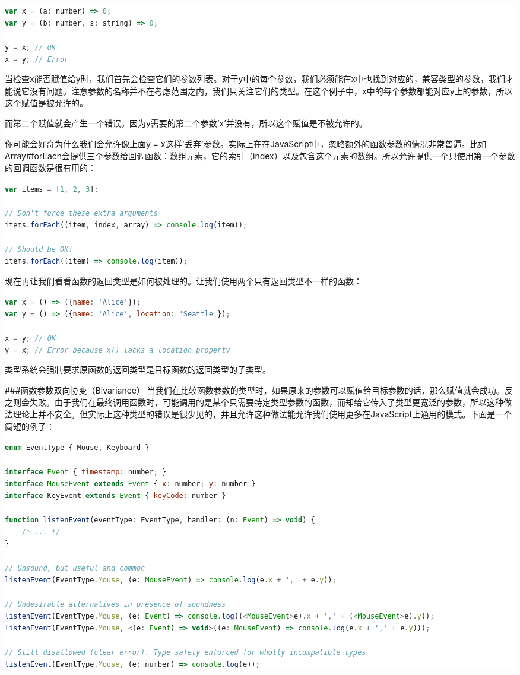 ```js
var x = (a: number) => 0;
var y = (b: number, s: string) => 0;

y = x; // OK
x = y; // Error
```

当检查x能否赋值给y时，我们首先会检查它们的参数列表。对于y中的每个参数，我们必须能在x中也找到对应的，兼容类型的参数，我们才能说它没有问题。注意参数的名称并不在考虑范围之内，我们只关注它们的类型。在这个例子中，x中的每个参数都能对应y上的参数，所以这个赋值是被允许的。

而第二个赋值就会产生一个错误。因为y需要的第二个参数‘x’并没有，所以这个赋值是不被允许的。

你可能会好奇为什么我们会允许像上面y = x这样'丢弃'参数。实际上在在JavaScript中，忽略额外的函数参数的情况非常普遍。比如Array#forEach会提供三个参数给回调函数：数组元素，它的索引（index）以及包含这个元素的数组。所以允许提供一个只使用第一个参数的回调函数是很有用的：

```js
var items = [1, 2, 3];

// Don't force these extra arguments
items.forEach((item, index, array) => console.log(item));

// Should be OK!
items.forEach((item) => console.log(item));
```

现在再让我们看看函数的返回类型是如何被处理的。让我们使用两个只有返回类型不一样的函数：

```js
var x = () => ({name: 'Alice'});
var y = () => ({name: 'Alice', location: 'Seattle'});

x = y; // OK
y = x; // Error because x() lacks a location property
```

类型系统会强制要求原函数的返回类型是目标函数的返回类型的子类型。

###函数参数双向协变（Bivariance）
当我们在比较函数参数的类型时，如果原来的参数可以赋值给目标参数的话，那么赋值就会成功。反之则会失败。由于我们在最终调用函数时，可能调用的是某个只需要特定类型参数的函数，而却给它传入了类型更宽泛的参数，所以这种做法理论上并不安全。但实际上这种类型的错误是很少见的，并且允许这种做法能允许我们使用更多在JavaScript上通用的模式。下面是一个简短的例子：

```js
enum EventType { Mouse, Keyboard }

interface Event { timestamp: number; }
interface MouseEvent extends Event { x: number; y: number }
interface KeyEvent extends Event { keyCode: number }

function listenEvent(eventType: EventType, handler: (n: Event) => void) {
    /* ... */
}

// Unsound, but useful and common
listenEvent(EventType.Mouse, (e: MouseEvent) => console.log(e.x + ',' + e.y));

// Undesirable alternatives in presence of soundness
listenEvent(EventType.Mouse, (e: Event) => console.log((<MouseEvent>e).x + ',' + (<MouseEvent>e).y));
listenEvent(EventType.Mouse, <(e: Event) => void>((e: MouseEvent) => console.log(e.x + ',' + e.y)));

// Still disallowed (clear error). Type safety enforced for wholly incompatible types
listenEvent(EventType.Mouse, (e: number) => console.log(e));
```
